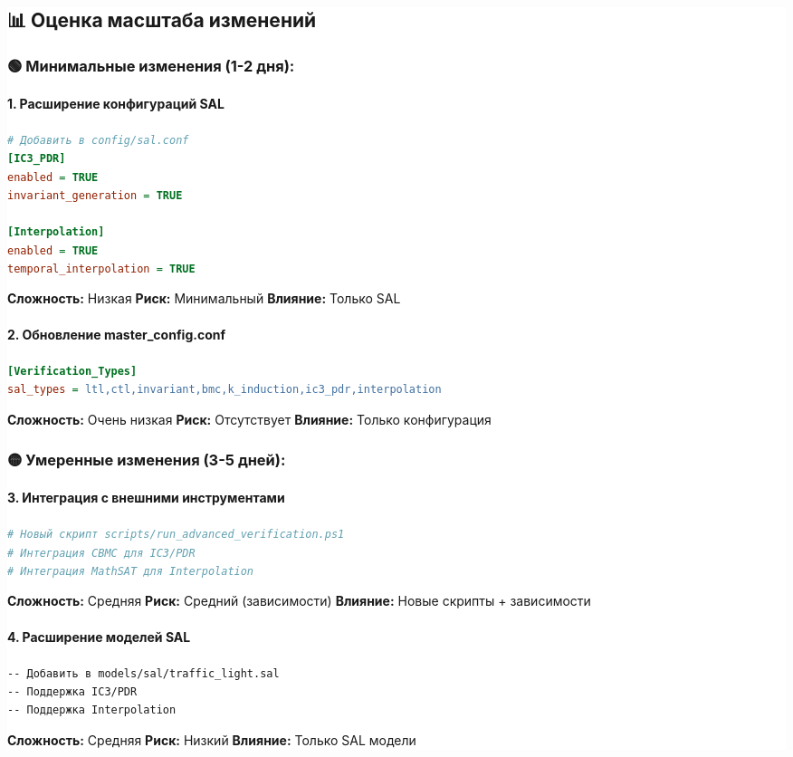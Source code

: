 ## 📊 Оценка масштаба изменений

### **🟢 Минимальные изменения (1-2 дня):**

#### **1. Расширение конфигураций SAL**
```ini
# Добавить в config/sal.conf
[IC3_PDR]
enabled = TRUE
invariant_generation = TRUE

[Interpolation]
enabled = TRUE
temporal_interpolation = TRUE
```

**Сложность:** Низкая
**Риск:** Минимальный
**Влияние:** Только SAL

#### **2. Обновление master_config.conf**
```ini
[Verification_Types]
sal_types = ltl,ctl,invariant,bmc,k_induction,ic3_pdr,interpolation
```

**Сложность:** Очень низкая
**Риск:** Отсутствует
**Влияние:** Только конфигурация

### **🟡 Умеренные изменения (3-5 дней):**

#### **3. Интеграция с внешними инструментами**
```powershell
# Новый скрипт scripts/run_advanced_verification.ps1
# Интеграция CBMC для IC3/PDR
# Интеграция MathSAT для Interpolation
```

**Сложность:** Средняя
**Риск:** Средний (зависимости)
**Влияние:** Новые скрипты + зависимости

#### **4. Расширение моделей SAL**
```sal
-- Добавить в models/sal/traffic_light.sal
-- Поддержка IC3/PDR
-- Поддержка Interpolation
```

**Сложность:** Средняя
**Риск:** Низкий
**Влияние:** Только SAL модели
